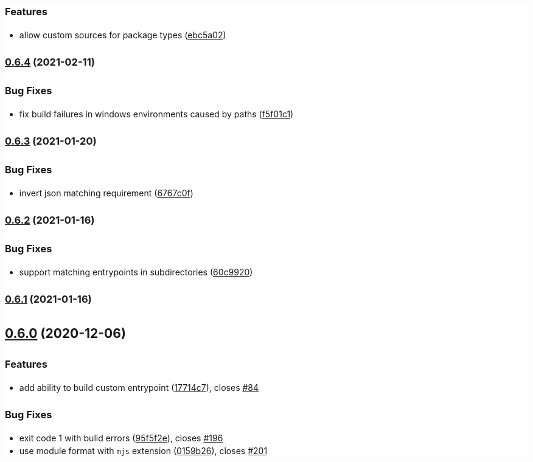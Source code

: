 
### Features

* allow custom sources for package types ([ebc5a02](https://github.com/nuxt-contrib/siroc/commit/ebc5a02f14ab962666ae2d3e784f188c01677331))

### [0.6.4](https://github.com/nuxt-contrib/siroc/compare/v0.6.3...v0.6.4) (2021-02-11)


### Bug Fixes

* fix build failures in windows environments caused by paths ([f5f01c1](https://github.com/nuxt-contrib/siroc/commit/f5f01c12a847373f90b3817f450e2a43847a5d36))

### [0.6.3](https://github.com/nuxt-contrib/siroc/compare/v0.6.2...v0.6.3) (2021-01-20)


### Bug Fixes

* invert json matching requirement ([6767c0f](https://github.com/nuxt-contrib/siroc/commit/6767c0f2cd3c6d1fdaa0e07461f810e46a73c5c1))

### [0.6.2](https://github.com/nuxt-contrib/siroc/compare/v0.6.1...v0.6.2) (2021-01-16)


### Bug Fixes

* support matching entrypoints in subdirectories ([60c9920](https://github.com/nuxt-contrib/siroc/commit/60c99203e812b6bc0df3b270e3d21dc9acc36404))

### [0.6.1](https://github.com/nuxt-contrib/siroc/compare/v0.6.0...v0.6.1) (2021-01-16)

## [0.6.0](https://github.com/nuxt-contrib/siroc/compare/v0.5.0...v0.6.0) (2020-12-06)


### Features

* add ability to build custom entrypoint ([17714c7](https://github.com/nuxt-contrib/siroc/commit/17714c7b8a1015d5119c0e421a191f7ef6d262e2)), closes [#84](https://github.com/nuxt-contrib/siroc/issues/84)


### Bug Fixes

* exit code 1 with bulid errors ([95f5f2e](https://github.com/nuxt-contrib/siroc/commit/95f5f2e2c05d712d41c25e76cd80902d596b581f)), closes [#196](https://github.com/nuxt-contrib/siroc/issues/196)
* use module format with `mjs` extension ([0159b26](https://github.com/nuxt-contrib/siroc/commit/0159b264027ab21be9d136ebc6ca19fa7379f55e)), closes [#201](https://github.com/nuxt-contrib/siroc/issues/201)
